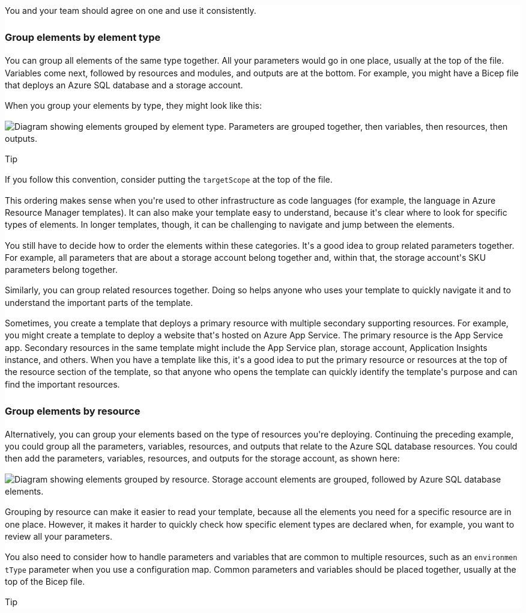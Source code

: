 You and your team should agree on one and use it consistently.

### Group elements by element type

You can group all elements of the same type together. All your parameters would go in one place, usually at the top of the file. Variables come next, followed by resources and modules, and outputs are at the bottom. For example, you might have a Bicep file that deploys an Azure SQL database and a storage account.

When you group your elements by type, they might look like this:

![Diagram showing elements grouped by element type. Parameters are grouped together, then variables, then resources, then outputs.](https://learn.microsoft.com/en-us/training/modules/structure-bicep-code-collaboration/media/4-group-element-type.png)

Tip

If you follow this convention, consider putting the `targetScope` at the top of the file.

This ordering makes sense when you're used to other infrastructure as code languages (for example, the language in Azure Resource Manager templates). It can also make your template easy to understand, because it's clear where to look for specific types of elements. In longer templates, though, it can be challenging to navigate and jump between the elements.

You still have to decide how to order the elements within these categories. It's a good idea to group related parameters together. For example, all parameters that are about a storage account belong together and, within that, the storage account's SKU parameters belong together.

Similarly, you can group related resources together. Doing so helps anyone who uses your template to quickly navigate it and to understand the important parts of the template.

Sometimes, you create a template that deploys a primary resource with multiple secondary supporting resources. For example, you might create a template to deploy a website that's hosted on Azure App Service. The primary resource is the App Service app. Secondary resources in the same template might include the App Service plan, storage account, Application Insights instance, and others. When you have a template like this, it's a good idea to put the primary resource or resources at the top of the resource section of the template, so that anyone who opens the template can quickly identify the template's purpose and can find the important resources.

### Group elements by resource

Alternatively, you can group your elements based on the type of resources you're deploying. Continuing the preceding example, you could group all the parameters, variables, resources, and outputs that relate to the Azure SQL database resources. You could then add the parameters, variables, resources, and outputs for the storage account, as shown here:

![Diagram showing elements grouped by resource. Storage account elements are grouped, followed by Azure SQL database elements.](https://learn.microsoft.com/en-us/training/modules/structure-bicep-code-collaboration/media/4-group-resource.png)

Grouping by resource can make it easier to read your template, because all the elements you need for a specific resource are in one place. However, it makes it harder to quickly check how specific element types are declared when, for example, you want to review all your parameters.

You also need to consider how to handle parameters and variables that are common to multiple resources, such as an `environmentType` parameter when you use a configuration map. Common parameters and variables should be placed together, usually at the top of the Bicep file.

Tip
